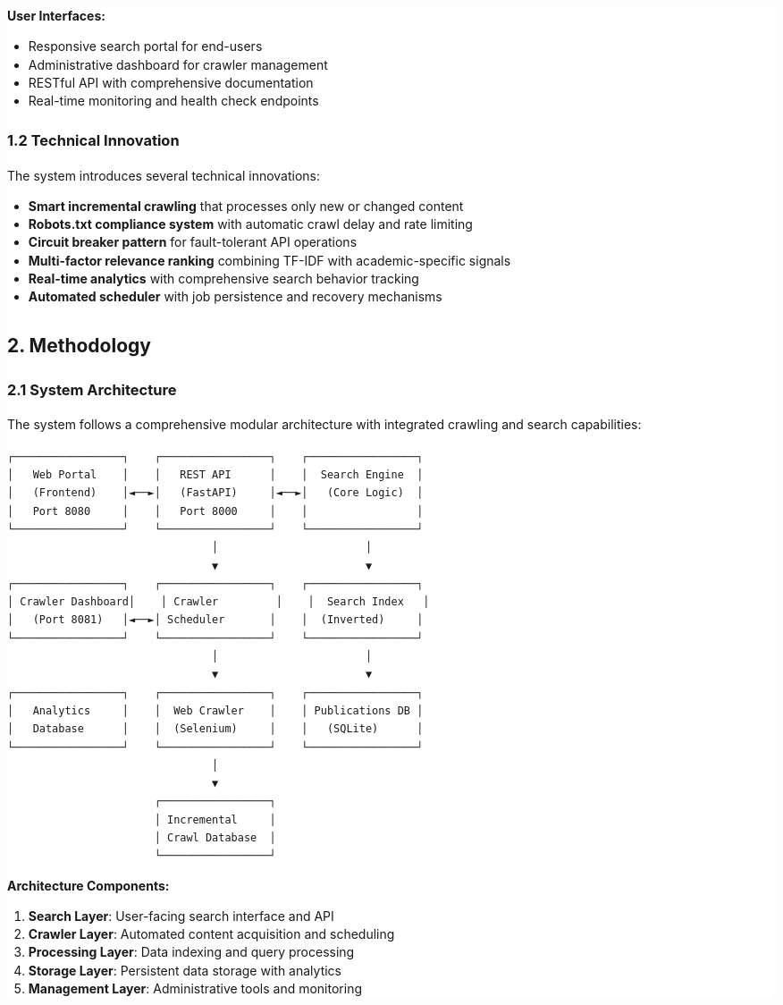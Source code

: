 **User Interfaces:**
- Responsive search portal for end-users
- Administrative dashboard for crawler management
- RESTful API with comprehensive documentation
- Real-time monitoring and health check endpoints

### 1.2 Technical Innovation

The system introduces several technical innovations:
- **Smart incremental crawling** that processes only new or changed content
- **Robots.txt compliance system** with automatic crawl delay and rate limiting
- **Circuit breaker pattern** for fault-tolerant API operations
- **Multi-factor relevance ranking** combining TF-IDF with academic-specific signals
- **Real-time analytics** with comprehensive search behavior tracking
- **Automated scheduler** with job persistence and recovery mechanisms

## 2. Methodology

### 2.1 System Architecture

The system follows a comprehensive modular architecture with integrated crawling and search capabilities:

```
┌─────────────────┐    ┌─────────────────┐    ┌─────────────────┐
│   Web Portal    │    │   REST API      │    │  Search Engine  │
│   (Frontend)    │◄──►│   (FastAPI)     │◄──►│   (Core Logic)  │
│   Port 8080     │    │   Port 8000     │    │                 │
└─────────────────┘    └─────────────────┘    └─────────────────┘
                                │                       │
                                ▼                       ▼
┌─────────────────┐    ┌─────────────────┐    ┌─────────────────┐
│ Crawler Dashboard│    │ Crawler         │    │  Search Index   │
│   (Port 8081)   │◄──►│ Scheduler       │    │  (Inverted)     │
└─────────────────┘    └─────────────────┘    └─────────────────┘
                                │                       │
                                ▼                       ▼
┌─────────────────┐    ┌─────────────────┐    ┌─────────────────┐
│   Analytics     │    │  Web Crawler    │    │ Publications DB │
│   Database      │    │  (Selenium)     │    │   (SQLite)      │
└─────────────────┘    └─────────────────┘    └─────────────────┘
                                │
                                ▼
                       ┌─────────────────┐
                       │ Incremental     │
                       │ Crawl Database  │
                       └─────────────────┘
```

**Architecture Components:**
1. **Search Layer**: User-facing search interface and API
2. **Crawler Layer**: Automated content acquisition and scheduling
3. **Processing Layer**: Data indexing and query processing
4. **Storage Layer**: Persistent data storage with analytics
5. **Management Layer**: Administrative tools and monitoring
